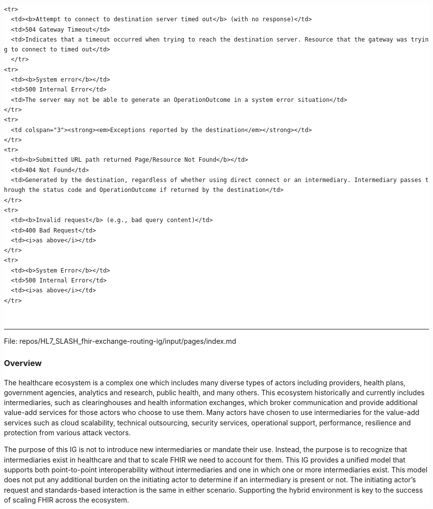     <tr>
      <td><b>Attempt to connect to destination server timed out</b> (with no response)</td>
      <td>504 Gateway Timeout</td>
      <td>Indicates that a timeout occurred when trying to reach the destination server. Resource that the gateway was trying to connect to timed out</td>
      </tr>
    <tr>
      <td><b>System error</b></td>
      <td>500 Internal Error</td>
      <td>The server may not be able to generate an OperationOutcome in a system error situation</td>
    </tr>
    <tr>
      <td colspan="3"><strong><em>Exceptions reported by the destination</em></strong></td>     
    </tr>
    <tr>
      <td><b>Submitted URL path returned Page/Resource Not Found</b></td>
      <td>404 Not Found</td>
      <td>Generated by the destination, regardless of whether using direct connect or an intermediary. Intermediary passes through the status code and OperationOutcome if returned by the destination</td>
    </tr>
    <tr>
      <td><b>Invalid request</b> (e.g., bad query content)</td>
      <td>400 Bad Request</td>
      <td><i>as above</i></td>
    </tr>
    <tr>
      <td><b>System Error</b></td>
      <td>500 Internal Error</td>
      <td><i>as above</i></td>
    </tr>
  </tbody>
</table>


<p></p>

<br/>



---

File: repos/HL7_SLASH_fhir-exchange-routing-ig/input/pages/index.md

### Overview

The healthcare ecosystem is a complex one which includes many diverse types of actors including providers, health plans, government agencies, analytics and research, public health, and many others. This ecosystem historically and currently includes intermediaries, such as clearinghouses and health information exchanges, which broker communication and provide additional value-add services for those actors who choose to use them. Many actors have chosen to use intermediaries for the value-add services such as cloud scalability, technical outsourcing, security services, operational support, performance, resilience and protection from various attack vectors.

The purpose of this IG is not to introduce new intermediaries or mandate their use. Instead, the purpose is to recognize that intermediaries exist in healthcare and that to scale FHIR we need to account for them. This IG provides a unified model that supports both point-to-point interoperability without intermediaries and one in which one or more intermediaries exist. This model does not put any additional burden on the initiating actor to determine if an intermediary is present or not. The initiating actor’s request and standards-based interaction is the same in either scenario. Supporting the hybrid environment is key to the success of scaling FHIR across the ecosystem.
